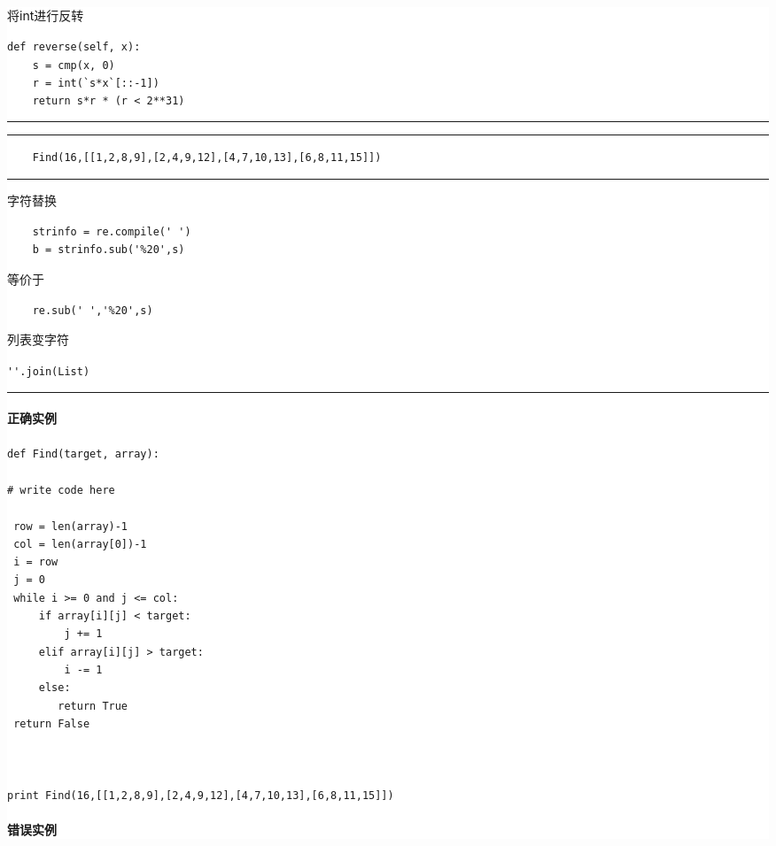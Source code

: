 将int进行反转
```
def reverse(self, x):
	s = cmp(x, 0)
	r = int(`s*x`[::-1])
	return s*r * (r < 2**31)
```
****

****





        Find(16,[[1,2,8,9],[2,4,9,12],[4,7,10,13],[6,8,11,15]])


****
字符替换

        strinfo = re.compile(' ')
        b = strinfo.sub('%20',s)
等价于

        re.sub(' ','%20',s)

列表变字符
    
    ''.join(List)

****

#### 正确实例
    def Find(target, array):
    
    # write code here

     row = len(array)-1
     col = len(array[0])-1
     i = row
     j = 0
     while i >= 0 and j <= col:
         if array[i][j] < target:
             j += 1
         elif array[i][j] > target:
             i -= 1
         else:
            return True
     return False



    print Find(16,[[1,2,8,9],[2,4,9,12],[4,7,10,13],[6,8,11,15]])


#### 错误实例
